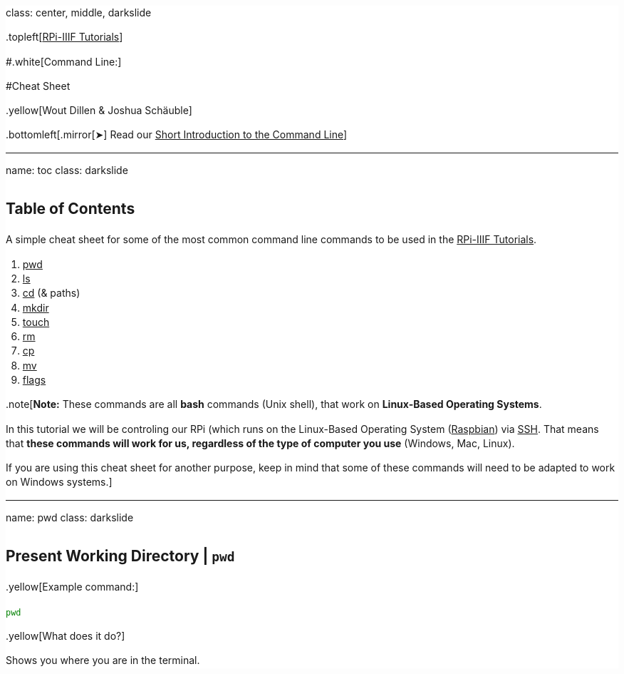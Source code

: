 class: center, middle, darkslide

.topleft[[RPi-IIIF Tutorials](index.html)] 

#.white[Command Line:]

#Cheat Sheet

.yellow[Wout Dillen & Joshua Schäuble]

.bottomleft[.mirror[&#10148;] Read our [Short Introduction to the Command Line](commandline.html)]

---

name: toc
class: darkslide
## Table of Contents

A simple cheat sheet for some of the most common command line commands to be used in the [RPi-IIIF Tutorials](intro.html). 

1. [pwd](#pwd)
2. [ls](#ls)
3. [cd](#cd) (& paths)
4. [mkdir](#mkdir)
5. [touch](#touch)
6. [rm](#rm)
7. [cp](#cp)
8. [mv](#mv)
9. [flags](#-r)

.note[**Note:** These commands are all **bash** commands (Unix shell), that work on **Linux-Based Operating Systems**. 

In this tutorial we will be controling our RPi (which runs on the Linux-Based Operating System ([Raspbian](https://www.raspbian.org)) via [SSH](step2.html#ssh). That means that **these commands will work for us, regardless of the type of computer you use** (Windows, Mac, Linux). 

If you are using this cheat sheet for another purpose, keep in mind that some of these commands will need to be adapted to work on Windows systems.]

---

name: pwd
class: darkslide
## Present Working Directory | `pwd`

.yellow[Example command:]

```bash
pwd 
```

.yellow[What does it do?]

Shows you where you are in the terminal. 
